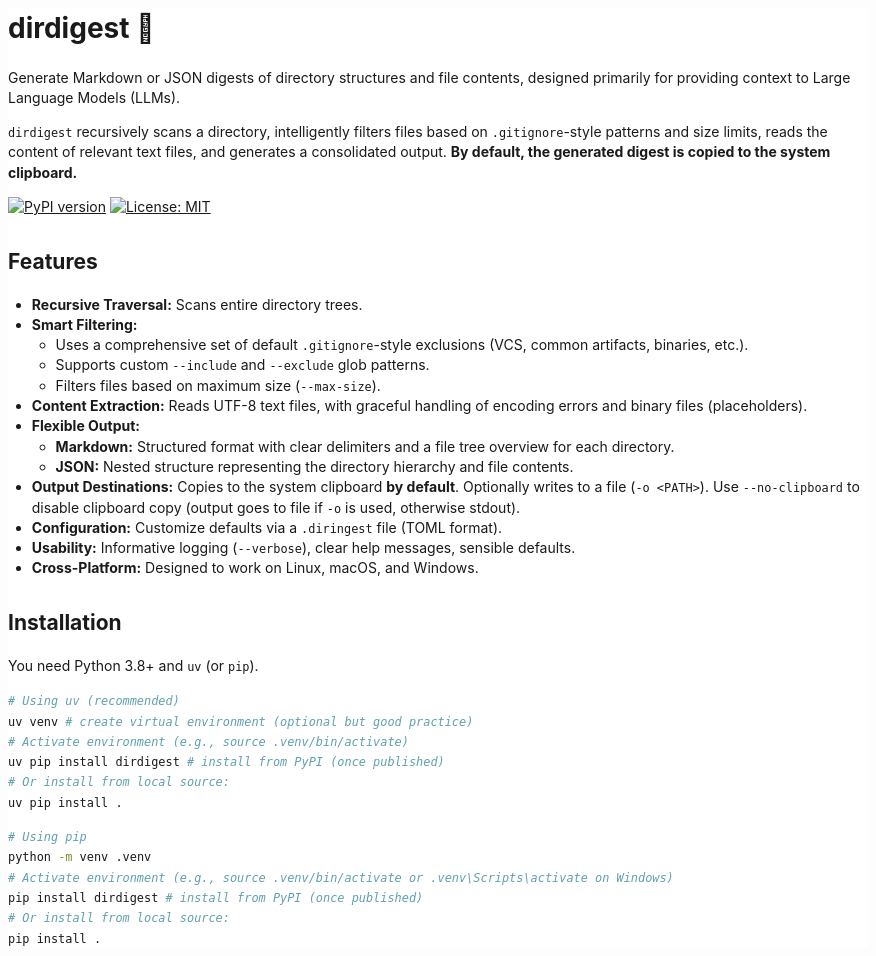 # dirdigest 🦾

Generate Markdown or JSON digests of directory structures and file contents, designed primarily for providing context to Large Language Models (LLMs).

`dirdigest` recursively scans a directory, intelligently filters files based on `.gitignore`-style patterns and size limits, reads the content of relevant text files, and generates a consolidated output. **By default, the generated digest is copied to the system clipboard.**

[![PyPI version](https://badge.fury.io/py/dirdigest.svg)](https://badge.fury.io/py/dirdigest) 
[![License: MIT](https://img.shields.io/badge/License-MIT-yellow.svg)](https://opensource.org/licenses/MIT)


## Features

*   **Recursive Traversal:** Scans entire directory trees.
*   **Smart Filtering:**
    *   Uses a comprehensive set of default `.gitignore`-style exclusions (VCS, common artifacts, binaries, etc.).
    *   Supports custom `--include` and `--exclude` glob patterns.
    *   Filters files based on maximum size (`--max-size`).
*   **Content Extraction:** Reads UTF-8 text files, with graceful handling of encoding errors and binary files (placeholders).
*   **Flexible Output:**
    *   **Markdown:** Structured format with clear delimiters and a file tree overview for each directory.
    *   **JSON:** Nested structure representing the directory hierarchy and file contents.
*   **Output Destinations:** Copies to the system clipboard **by default**. Optionally writes to a file (`-o <PATH>`). Use `--no-clipboard` to disable clipboard copy (output goes to file if `-o` is used, otherwise stdout).
*   **Configuration:** Customize defaults via a `.diringest` file (TOML format).
*   **Usability:** Informative logging (`--verbose`), clear help messages, sensible defaults.
*   **Cross-Platform:** Designed to work on Linux, macOS, and Windows.

## Installation

You need Python 3.8+ and `uv` (or `pip`).

```bash
# Using uv (recommended)
uv venv # create virtual environment (optional but good practice)
# Activate environment (e.g., source .venv/bin/activate)
uv pip install dirdigest # install from PyPI (once published)
# Or install from local source:
uv pip install .
```

```bash
# Using pip
python -m venv .venv
# Activate environment (e.g., source .venv/bin/activate or .venv\Scripts\activate on Windows)
pip install dirdigest # install from PyPI (once published)
# Or install from local source:
pip install .
```
